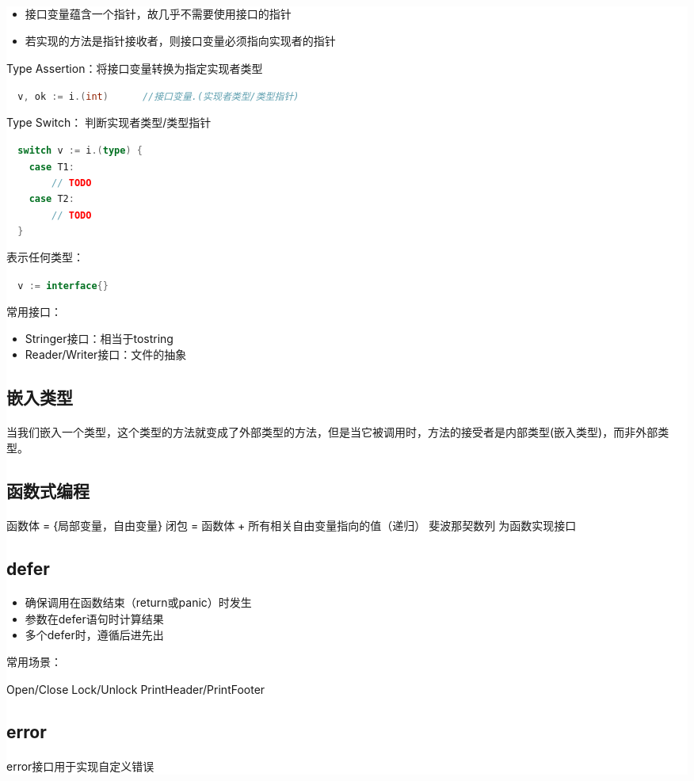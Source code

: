 - 接口变量蕴含一个指针，故几乎不需要使用接口的指针

- 若实现的方法是指针接收者，则接口变量必须指向实现者的指针

Type Assertion：将接口变量转换为指定实现者类型

``` go
  v, ok := i.(int)		//接口变量.(实现者类型/类型指针)
```

Type Switch： 判断实现者类型/类型指针

``` go
  switch v := i.(type) {
  	case T1:
  		// TODO
  	case T2:
  		// TODO
  }
```

表示任何类型：

``` go
  v := interface{} 
```

常用接口：

- Stringer接口：相当于tostring
- Reader/Writer接口：文件的抽象

## 嵌入类型
当我们嵌入一个类型，这个类型的方法就变成了外部类型的方法，但是当它被调用时，方法的接受者是内部类型(嵌入类型)，而非外部类型。

## 函数式编程
函数体 = {局部变量，自由变量}
闭包 = 函数体 + 所有相关自由变量指向的值（递归）
斐波那契数列
为函数实现接口

## defer
- 确保调用在函数结束（return或panic）时发生
- 参数在defer语句时计算结果
- 多个defer时，遵循后进先出

常用场景：

Open/Close
Lock/Unlock
PrintHeader/PrintFooter

## error

error接口用于实现自定义错误
